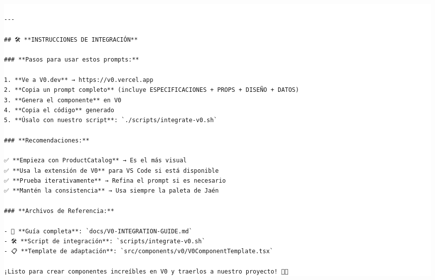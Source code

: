```

---

## 🛠️ **INSTRUCCIONES DE INTEGRACIÓN**

### **Pasos para usar estos prompts:**

1. **Ve a V0.dev** → https://v0.vercel.app
2. **Copia un prompt completo** (incluye ESPECIFICACIONES + PROPS + DISEÑO + DATOS)
3. **Genera el componente** en V0
4. **Copia el código** generado
5. **Úsalo con nuestro script**: `./scripts/integrate-v0.sh`

### **Recomendaciones:**

✅ **Empieza con ProductCatalog** → Es el más visual
✅ **Usa la extensión de V0** para VS Code si está disponible
✅ **Prueba iterativamente** → Refina el prompt si es necesario
✅ **Mantén la consistencia** → Usa siempre la paleta de Jaén

### **Archivos de Referencia:**

- 📖 **Guía completa**: `docs/V0-INTEGRATION-GUIDE.md`
- 🛠️ **Script de integración**: `scripts/integrate-v0.sh`
- 📋 **Template de adaptación**: `src/components/v0/V0ComponentTemplate.tsx`

¡Listo para crear componentes increíbles en V0 y traerlos a nuestro proyecto! 🚀✨
```
